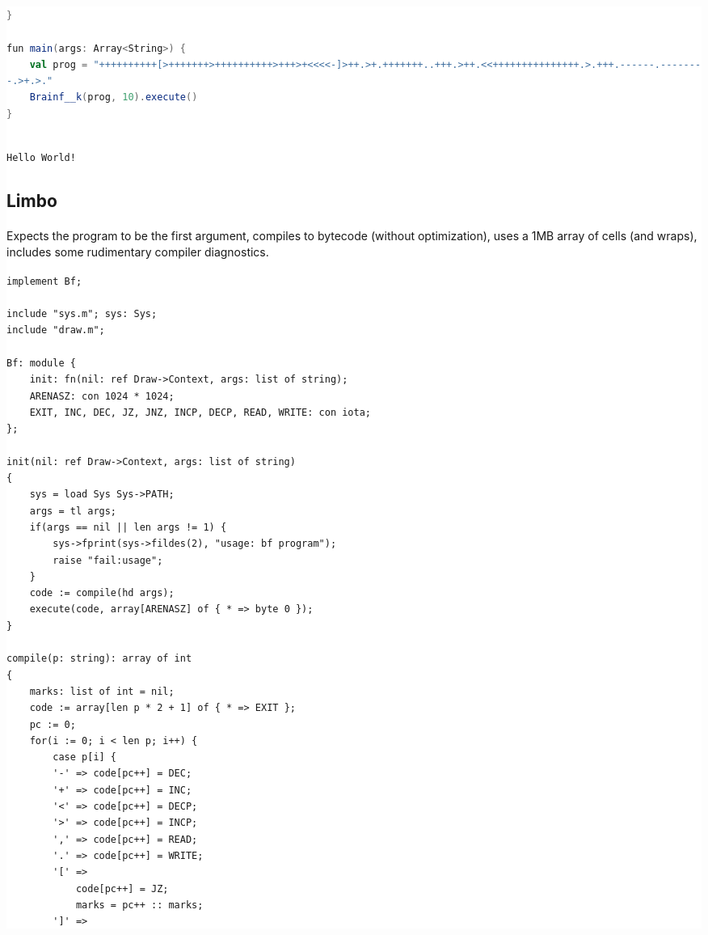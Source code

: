 ```scala
}

fun main(args: Array<String>) {
    val prog = "++++++++++[>+++++++>++++++++++>+++>+<<<<-]>++.>+.+++++++..+++.>++.<<+++++++++++++++.>.+++.------.--------.>+.>."
    Brainf__k(prog, 10).execute()
}
```


```txt

Hello World!

```



## Limbo


Expects the program to be the first argument, compiles to bytecode (without optimization), uses a 1MB array of cells (and wraps), includes some rudimentary compiler diagnostics.


```Limbo
implement Bf;

include "sys.m"; sys: Sys;
include "draw.m";

Bf: module {
	init: fn(nil: ref Draw->Context, args: list of string);
	ARENASZ: con 1024 * 1024;
	EXIT, INC, DEC, JZ, JNZ, INCP, DECP, READ, WRITE: con iota;
};

init(nil: ref Draw->Context, args: list of string)
{
	sys = load Sys Sys->PATH;
	args = tl args;
	if(args == nil || len args != 1) {
		sys->fprint(sys->fildes(2), "usage: bf program");
		raise "fail:usage";
	}
	code := compile(hd args);
	execute(code, array[ARENASZ] of { * => byte 0 });
}

compile(p: string): array of int
{
	marks: list of int = nil;
	code := array[len p * 2 + 1] of { * => EXIT };
	pc := 0;
	for(i := 0; i < len p; i++) {
		case p[i] {
		'-' => code[pc++] = DEC;
		'+' => code[pc++] = INC;
		'<' => code[pc++] = DECP;
		'>' => code[pc++] = INCP;
		',' => code[pc++] = READ;
		'.' => code[pc++] = WRITE;
		'[' =>
			code[pc++] = JZ;
			marks = pc++ :: marks;
		']' =>
```